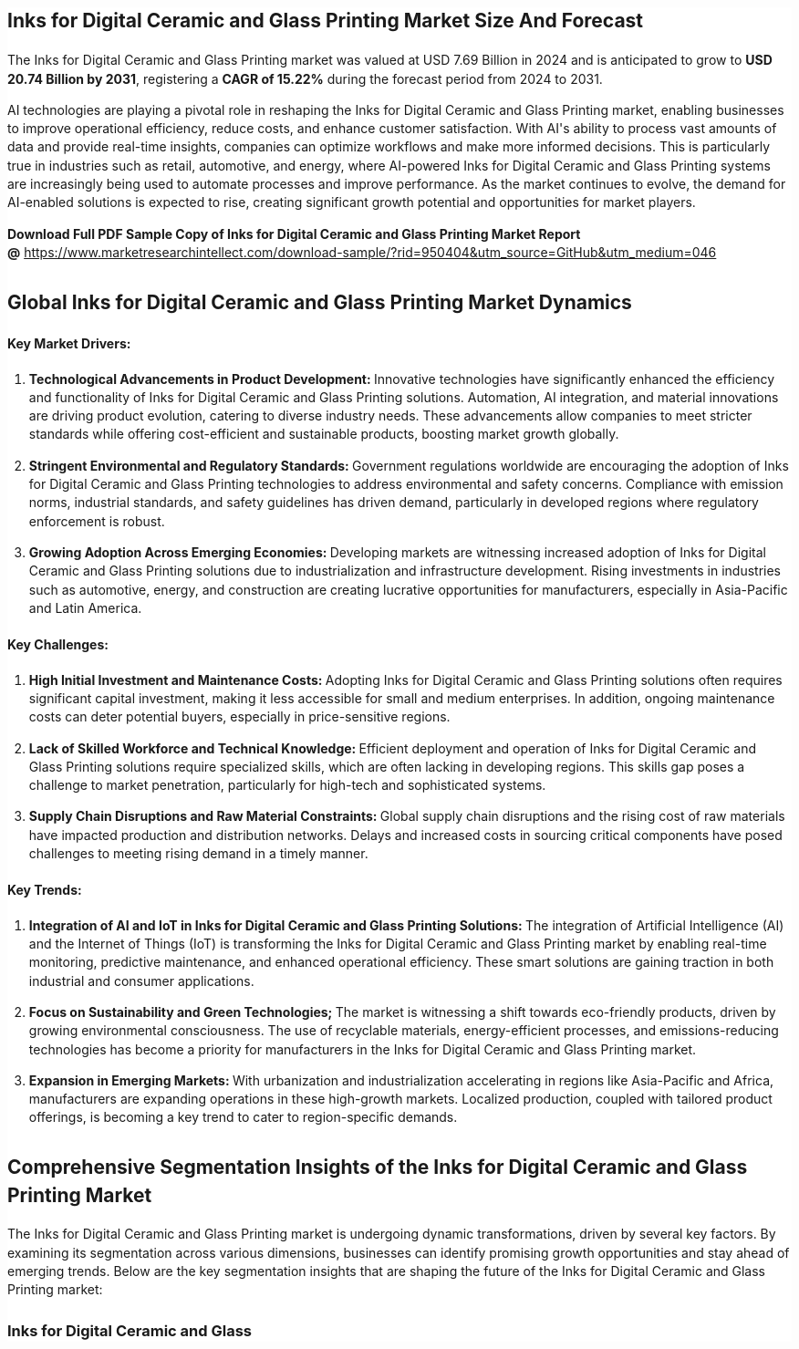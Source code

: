 <h2>Inks for Digital Ceramic and Glass Printing Market Size And Forecast</h2><p>The Inks for Digital Ceramic and Glass Printing market was valued at USD 7.69 Billion in 2024 and is anticipated to grow to <strong>USD 20.74 Billion by 2031</strong>, registering a <strong>CAGR of 15.22%</strong> during the forecast period from 2024 to 2031.</p><p>AI technologies are playing a pivotal role in reshaping the Inks for Digital Ceramic and Glass Printing market, enabling businesses to improve operational efficiency, reduce costs, and enhance customer satisfaction. With AI's ability to process vast amounts of data and provide real-time insights, companies can optimize workflows and make more informed decisions. This is particularly true in industries such as retail, automotive, and energy, where AI-powered Inks for Digital Ceramic and Glass Printing systems are increasingly being used to automate processes and improve performance. As the market continues to evolve, the demand for AI-enabled solutions is expected to rise, creating significant growth potential and opportunities for market players.</p><p><strong>Download Full PDF Sample Copy of Inks for Digital Ceramic and Glass Printing Market Report @</strong>&nbsp;<a href="https://www.marketresearchintellect.com/download-sample/?rid=950404&amp;utm_source=GitHub&amp;utm_medium=046">https://www.marketresearchintellect.com/download-sample/?rid=950404&amp;utm_source=GitHub&amp;utm_medium=046</a></p><h2>Global Inks for Digital Ceramic and Glass Printing Market Dynamics</h2><h4><strong>Key Market Drivers:</strong></h4><ol><li><p><strong>Technological Advancements in Product Development:&nbsp;</strong>Innovative technologies have significantly enhanced the efficiency and functionality of Inks for Digital Ceramic and Glass Printing solutions. Automation, AI integration, and material innovations are driving product evolution, catering to diverse industry needs. These advancements allow companies to meet stricter standards while offering cost-efficient and sustainable products, boosting market growth globally.</p></li><li><p><strong>Stringent Environmental and Regulatory Standards:&nbsp;</strong>Government regulations worldwide are encouraging the adoption of Inks for Digital Ceramic and Glass Printing technologies to address environmental and safety concerns. Compliance with emission norms, industrial standards, and safety guidelines has driven demand, particularly in developed regions where regulatory enforcement is robust.</p></li><li><p><strong>Growing Adoption Across Emerging Economies:&nbsp;</strong>Developing markets are witnessing increased adoption of Inks for Digital Ceramic and Glass Printing solutions due to industrialization and infrastructure development. Rising investments in industries such as automotive, energy, and construction are creating lucrative opportunities for manufacturers, especially in Asia-Pacific and Latin America.</p></li></ol><h4><strong>Key Challenges:</strong></h4><ol><li><p><strong>High Initial Investment and Maintenance Costs:&nbsp;</strong>Adopting Inks for Digital Ceramic and Glass Printing solutions often requires significant capital investment, making it less accessible for small and medium enterprises. In addition, ongoing maintenance costs can deter potential buyers, especially in price-sensitive regions.</p></li><li><p><strong>Lack of Skilled Workforce and Technical Knowledge:&nbsp;</strong>Efficient deployment and operation of Inks for Digital Ceramic and Glass Printing solutions require specialized skills, which are often lacking in developing regions. This skills gap poses a challenge to market penetration, particularly for high-tech and sophisticated systems.</p></li><li><p><strong>Supply Chain Disruptions and Raw Material Constraints:&nbsp;</strong>Global supply chain disruptions and the rising cost of raw materials have impacted production and distribution networks. Delays and increased costs in sourcing critical components have posed challenges to meeting rising demand in a timely manner.</p></li></ol><h4><strong>Key Trends:</strong></h4><ol><li><p><strong>Integration of AI and IoT in Inks for Digital Ceramic and Glass Printing Solutions:&nbsp;</strong>The integration of Artificial Intelligence (AI) and the Internet of Things (IoT) is transforming the Inks for Digital Ceramic and Glass Printing market by enabling real-time monitoring, predictive maintenance, and enhanced operational efficiency. These smart solutions are gaining traction in both industrial and consumer applications.</p></li><li><p><strong>Focus on Sustainability and Green Technologies;&nbsp;</strong>The market is witnessing a shift towards eco-friendly products, driven by growing environmental consciousness. The use of recyclable materials, energy-efficient processes, and emissions-reducing technologies has become a priority for manufacturers in the Inks for Digital Ceramic and Glass Printing market.</p></li><li><p><strong>Expansion in Emerging Markets:&nbsp;</strong>With urbanization and industrialization accelerating in regions like Asia-Pacific and Africa, manufacturers are expanding operations in these high-growth markets. Localized production, coupled with tailored product offerings, is becoming a key trend to cater to region-specific demands.</p></li></ol><div class="article-main__content" data-test-id="publishing-text-block"><h2>Comprehensive Segmentation Insights of the Inks for Digital Ceramic and Glass Printing Market</h2><p>The Inks for Digital Ceramic and Glass Printing market is undergoing dynamic transformations, driven by several key factors. By examining its segmentation across various dimensions, businesses can identify promising growth opportunities and stay ahead of emerging trends. Below are the key segmentation insights that are shaping the future of the Inks for Digital Ceramic and Glass Printing market:</p><h3><strong>Inks for Digital Ceramic and Glass